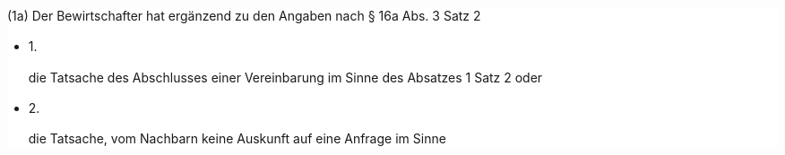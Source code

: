 </div>

<div class="jurAbsatz">

(1a) Der Bewirtschafter hat ergänzend zu den Angaben nach § 16a Abs. 3
Satz 2

  - 1\.
    
    <div>
    
    die Tatsache des Abschlusses einer Vereinbarung im Sinne des
    Absatzes 1 Satz 2 oder
    
    </div>

  - 2\.
    
    <div>
    
    die Tatsache, vom Nachbarn keine Auskunft auf eine Anfrage im Sinne
